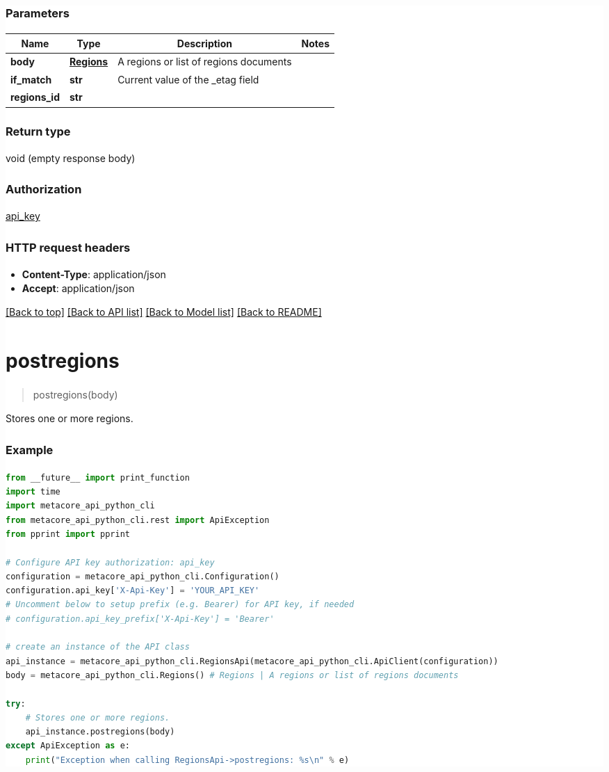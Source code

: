 ### Parameters

Name | Type | Description  | Notes
------------- | ------------- | ------------- | -------------
 **body** | [**Regions**](Regions.md)| A regions or list of regions documents | 
 **if_match** | **str**| Current value of the _etag field | 
 **regions_id** | **str**|  | 

### Return type

void (empty response body)

### Authorization

[api_key](../README.md#api_key)

### HTTP request headers

 - **Content-Type**: application/json
 - **Accept**: application/json

[[Back to top]](#) [[Back to API list]](../README.md#documentation-for-api-endpoints) [[Back to Model list]](../README.md#documentation-for-models) [[Back to README]](../README.md)

# **postregions**
> postregions(body)

Stores one or more regions.

### Example
```python
from __future__ import print_function
import time
import metacore_api_python_cli
from metacore_api_python_cli.rest import ApiException
from pprint import pprint

# Configure API key authorization: api_key
configuration = metacore_api_python_cli.Configuration()
configuration.api_key['X-Api-Key'] = 'YOUR_API_KEY'
# Uncomment below to setup prefix (e.g. Bearer) for API key, if needed
# configuration.api_key_prefix['X-Api-Key'] = 'Bearer'

# create an instance of the API class
api_instance = metacore_api_python_cli.RegionsApi(metacore_api_python_cli.ApiClient(configuration))
body = metacore_api_python_cli.Regions() # Regions | A regions or list of regions documents

try:
    # Stores one or more regions.
    api_instance.postregions(body)
except ApiException as e:
    print("Exception when calling RegionsApi->postregions: %s\n" % e)
```
